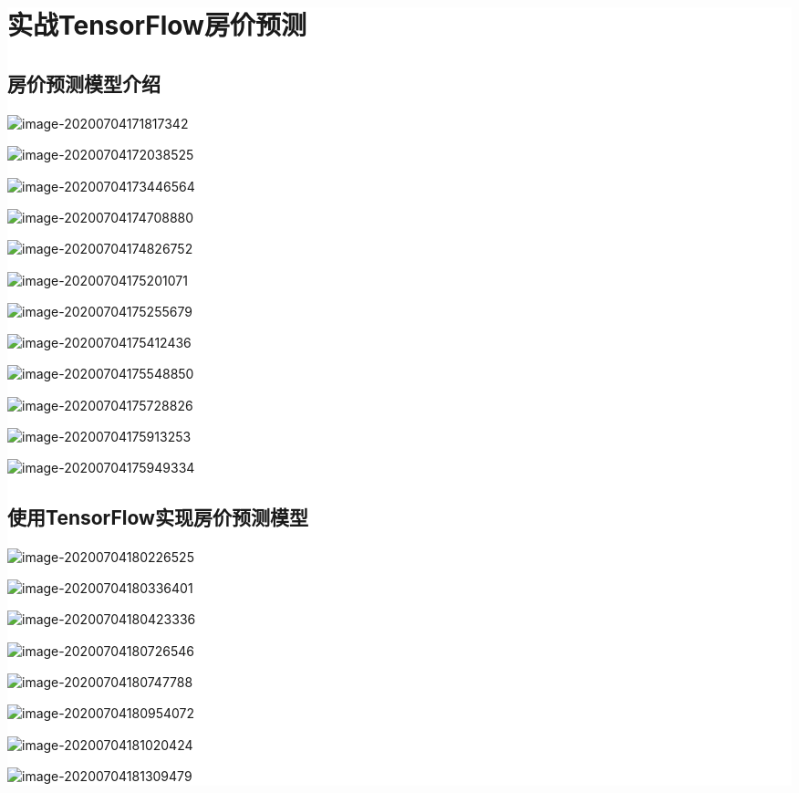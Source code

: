 # 实战TensorFlow房价预测 

## 房价预测模型介绍

![image-20200704171817342](/Users/dingyuanjie/Documents/study/github/woodyprogram/img/image-20200704171817342.png)

![image-20200704172038525](/Users/dingyuanjie/Documents/study/github/woodyprogram/img/image-20200704172038525.png)

![image-20200704173446564](/Users/dingyuanjie/Documents/study/github/woodyprogram/img/image-20200704173446564.png)

![image-20200704174708880](/Users/dingyuanjie/Documents/study/github/woodyprogram/img/image-20200704174708880.png)

![image-20200704174826752](/Users/dingyuanjie/Documents/study/github/woodyprogram/img/image-20200704174826752.png)

![image-20200704175201071](/Users/dingyuanjie/Documents/study/github/woodyprogram/img/image-20200704175201071.png)

![image-20200704175255679](/Users/dingyuanjie/Documents/study/github/woodyprogram/img/image-20200704175255679.png)

![image-20200704175412436](/Users/dingyuanjie/Documents/study/github/woodyprogram/img/image-20200704175412436.png)



![image-20200704175548850](/Users/dingyuanjie/Documents/study/github/woodyprogram/img/image-20200704175548850.png)

![image-20200704175728826](/Users/dingyuanjie/Documents/study/github/woodyprogram/img/image-20200704175728826.png)

![image-20200704175913253](/Users/dingyuanjie/Documents/study/github/woodyprogram/img/image-20200704175913253.png)

![image-20200704175949334](/Users/dingyuanjie/Documents/study/github/woodyprogram/img/image-20200704175949334.png)

## 使用TensorFlow实现房价预测模型

![image-20200704180226525](/Users/dingyuanjie/Documents/study/github/woodyprogram/img/image-20200704180226525.png)

![image-20200704180336401](/Users/dingyuanjie/Documents/study/github/woodyprogram/img/image-20200704180336401.png)

![image-20200704180423336](/Users/dingyuanjie/Documents/study/github/woodyprogram/img/image-20200704180423336.png)

![image-20200704180726546](/Users/dingyuanjie/Documents/study/github/woodyprogram/img/image-20200704180726546.png)

![image-20200704180747788](/Users/dingyuanjie/Documents/study/github/woodyprogram/img/image-20200704180747788.png)

![image-20200704180954072](/Users/dingyuanjie/Documents/study/github/woodyprogram/img/image-20200704180954072.png)

![image-20200704181020424](/Users/dingyuanjie/Documents/study/github/woodyprogram/img/image-20200704181020424.png)

![image-20200704181309479](/Users/dingyuanjie/Documents/study/github/woodyprogram/img/image-20200704181309479.png)
